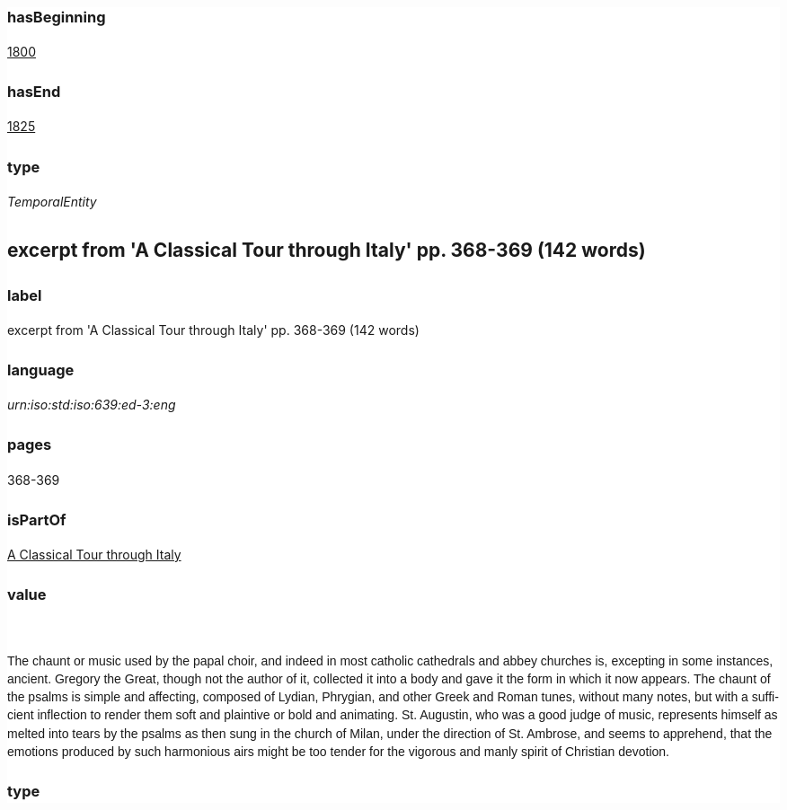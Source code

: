 ### hasBeginning


[1800](#1800)

### hasEnd


[1825](#1825)

### type


*TemporalEntity*

## excerpt from 'A Classical Tour through Italy' pp. 368-369 (142 words)

### label


excerpt from 'A Classical Tour through Italy' pp. 368-369 (142 words)

### language


*urn:iso:std:iso:639:ed-3:eng*

### pages


368-369

### isPartOf


[A Classical Tour through Italy](#A-Classical-Tour-through-Italy)

### value


<p>&nbsp;</p>
<p class="MsoNormal" style="mso-pagination: none; mso-layout-grid-align: none; text-autospace: none;"><span lang="EN-US" style="font-family: Arial; mso-bidi-font-family: Arial; mso-ansi-language: EN-US;">The chaunt or music used by the papal choir, and indeed in most catholic cathedrals and abbey churches is, excepting in some instances, ancient. Gregory the Great, though not the author of it, collected it into a body and gave it the form in which it now appears. The chaunt of the psalms is simple and affecting, composed of Lydian, Phrygian, and other Greek and Roman tunes, without many notes, but with a sufficient inflection to render them soft and plaintive or bold and animating. St. Augustin, who was a good judge of music, represents himself as melted into tears by the psalms as then sung in the church of Milan, under the direction of St. Ambrose, and seems to apprehend, that the emotions produced by such harmonious airs might be too tender for the vigorous and manly spirit of Christian devotion. </span></p>

### type
